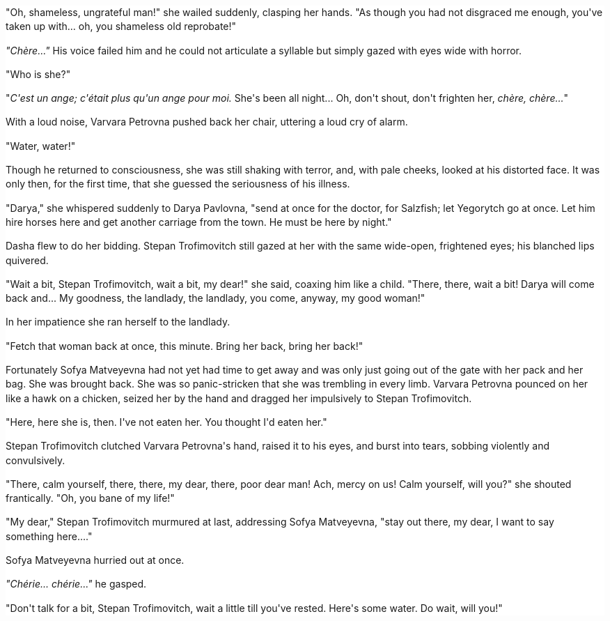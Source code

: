 "Oh, shameless, ungrateful man!" she wailed suddenly, clasping her hands. "As
though you had not disgraced me enough, you've taken up with... oh, you
shameless old reprobate!"

_"Chère..."_ His voice failed him and he could not articulate a syllable but
simply gazed with eyes wide with horror.

"Who is she?"

"_C'est un ange; c'était plus qu'un ange pour moi._ She's been all night... Oh,
don't shout, don't frighten her, _chère, chère..._"

With a loud noise, Varvara Petrovna pushed back her chair, uttering a loud cry
of alarm.

"Water, water!"

Though he returned to consciousness, she was still shaking with terror, and,
with pale cheeks, looked at his distorted face. It was only then, for the first
time, that she guessed the seriousness of his illness.

"Darya," she whispered suddenly to Darya Pavlovna, "send at once for the
doctor, for Salzfish; let Yegorytch go at once. Let him hire horses here and
get another carriage from the town. He must be here by night."

Dasha flew to do her bidding. Stepan Trofimovitch still gazed at her with the
same wide-open, frightened eyes; his blanched lips quivered.

"Wait a bit, Stepan Trofimovitch, wait a bit, my dear!" she said, coaxing him
like a child. "There, there, wait a bit! Darya will come back and... My
goodness, the landlady, the landlady, you come, anyway, my good woman!"

In her impatience she ran herself to the landlady.

"Fetch that woman back at once, this minute. Bring her back, bring her back!"

Fortunately Sofya Matveyevna had not yet had time to get away and was only just
going out of the gate with her pack and her bag. She was brought back. She was
so panic-stricken that she was trembling in every limb. Varvara Petrovna
pounced on her like a hawk on a chicken, seized her by the hand and dragged her
impulsively to Stepan Trofimovitch.

"Here, here she is, then. I've not eaten her. You thought I'd eaten her."

Stepan Trofimovitch clutched Varvara Petrovna's hand, raised it to his eyes,
and burst into tears, sobbing violently and convulsively.

"There, calm yourself, there, there, my dear, there, poor dear man! Ach, mercy
on us! Calm yourself, will you?" she shouted frantically. "Oh, you bane of my
life!"

"My dear," Stepan Trofimovitch murmured at last, addressing Sofya Matveyevna,
"stay out there, my dear, I want to say something here...."

Sofya Matveyevna hurried out at once.

_"Chérie... chérie..."_ he gasped.

"Don't talk for a bit, Stepan Trofimovitch, wait a little till you've rested.
Here's some water. Do wait, will you!"

